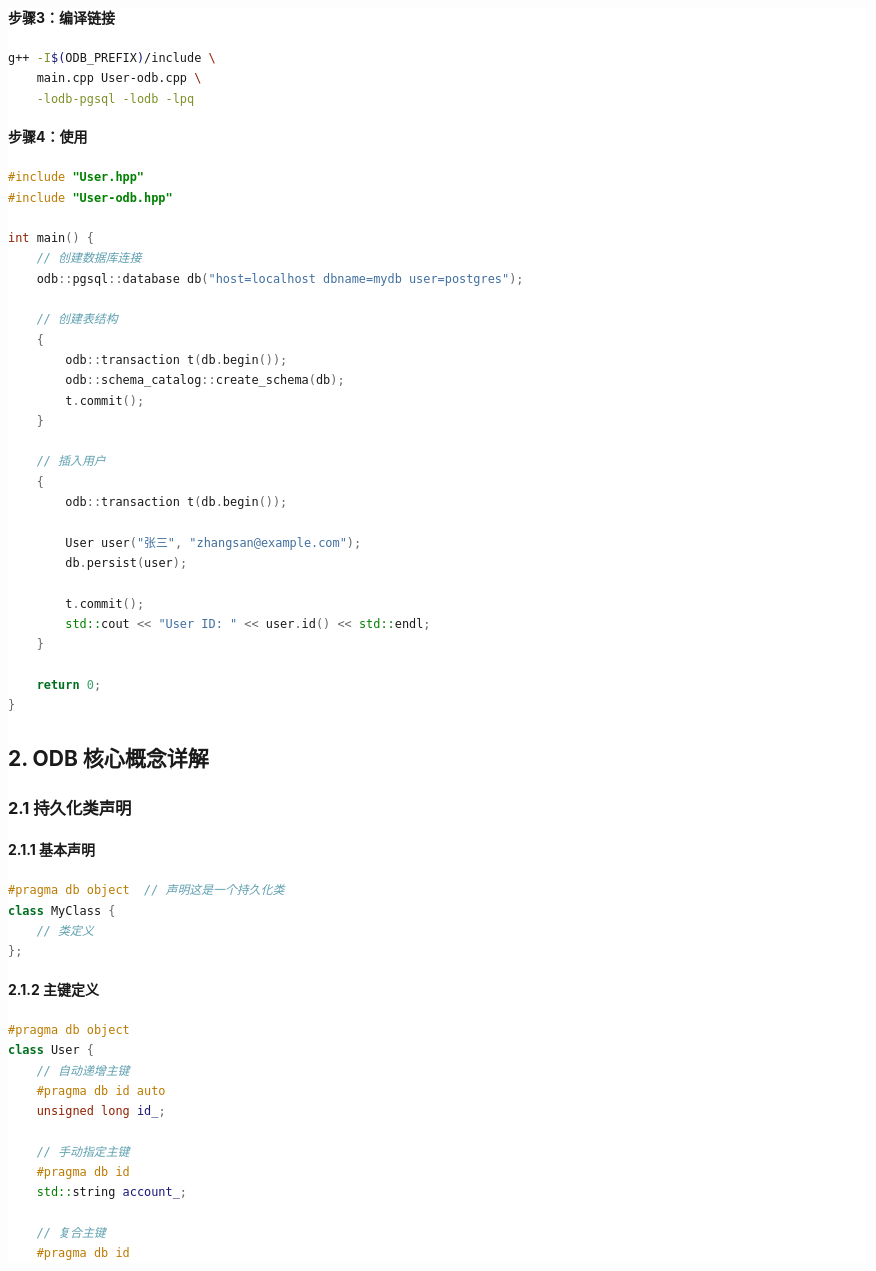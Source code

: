 #### 步骤3：编译链接
```bash
g++ -I$(ODB_PREFIX)/include \
    main.cpp User-odb.cpp \
    -lodb-pgsql -lodb -lpq
```

#### 步骤4：使用
```cpp
#include "User.hpp"
#include "User-odb.hpp"

int main() {
    // 创建数据库连接
    odb::pgsql::database db("host=localhost dbname=mydb user=postgres");
    
    // 创建表结构
    {
        odb::transaction t(db.begin());
        odb::schema_catalog::create_schema(db);
        t.commit();
    }
    
    // 插入用户
    {
        odb::transaction t(db.begin());
        
        User user("张三", "zhangsan@example.com");
        db.persist(user);
        
        t.commit();
        std::cout << "User ID: " << user.id() << std::endl;
    }
    
    return 0;
}
```

## 2. ODB 核心概念详解

### 2.1 持久化类声明

#### 2.1.1 基本声明
```cpp
#pragma db object  // 声明这是一个持久化类
class MyClass {
    // 类定义
};
```

#### 2.1.2 主键定义
```cpp
#pragma db object
class User {
    // 自动递增主键
    #pragma db id auto
    unsigned long id_;
    
    // 手动指定主键
    #pragma db id
    std::string account_;
    
    // 复合主键
    #pragma db id
```